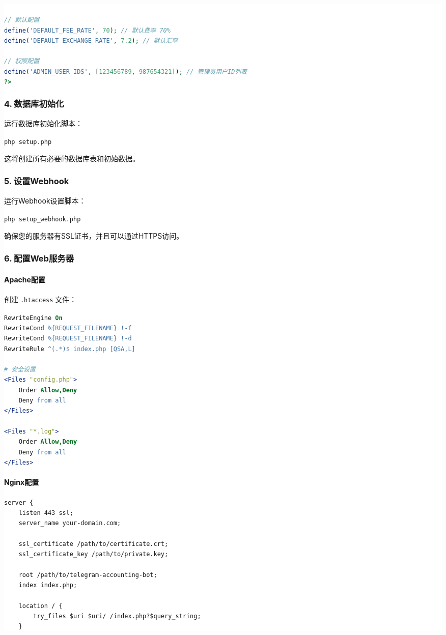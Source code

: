 ```php

// 默认配置
define('DEFAULT_FEE_RATE', 70); // 默认费率 70%
define('DEFAULT_EXCHANGE_RATE', 7.2); // 默认汇率

// 权限配置
define('ADMIN_USER_IDS', [123456789, 987654321]); // 管理员用户ID列表
?>
```

### 4. 数据库初始化

运行数据库初始化脚本：
```bash
php setup.php
```

这将创建所有必要的数据库表和初始数据。

### 5. 设置Webhook

运行Webhook设置脚本：
```bash
php setup_webhook.php
```

确保您的服务器有SSL证书，并且可以通过HTTPS访问。

### 6. 配置Web服务器

#### Apache配置
创建 `.htaccess` 文件：
```apache
RewriteEngine On
RewriteCond %{REQUEST_FILENAME} !-f
RewriteCond %{REQUEST_FILENAME} !-d
RewriteRule ^(.*)$ index.php [QSA,L]

# 安全设置
<Files "config.php">
    Order Allow,Deny
    Deny from all
</Files>

<Files "*.log">
    Order Allow,Deny
    Deny from all
</Files>
```

#### Nginx配置
```nginx
server {
    listen 443 ssl;
    server_name your-domain.com;
    
    ssl_certificate /path/to/certificate.crt;
    ssl_certificate_key /path/to/private.key;
    
    root /path/to/telegram-accounting-bot;
    index index.php;
    
    location / {
        try_files $uri $uri/ /index.php?$query_string;
    }
```